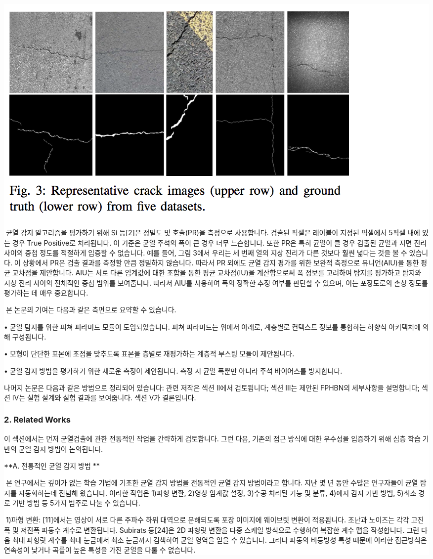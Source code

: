 ![FPHBN_3](Image/FPHBN_3.png)

​	균열 감지 알고리즘을 평가하기 위해 Si 등[2]은 정밀도 및 호출(PR)을 측정으로 사용합니다. 검출된 픽셀은 레이블이 지정된 픽셀에서 5픽셀 내에 있는 경우 True Positive로 처리됩니다. 이 기준은 균열 주석의 폭이 큰 경우 너무 느슨합니다. 또한 PR은 특히 균열이 클 경우 검출된 균열과 지면 진리 사이의 중첩 정도를 적절하게 입증할 수 없습니다. 예를 들어, 그림 3에서 우리는 세 번째 열의 지상 진리가 다른 것보다 훨씬 넓다는 것을 볼 수 있습니다. 이 상황에서 PR은 검출 결과를 측정할 만큼 정밀하지 않습니다. 따라서 PR 외에도 균열 감지 평가를 위한 보완적 측정으로 유니언(AIU)을 통한 평균 교차점을 제안합니다. AIU는 서로 다른 임계값에 대한 조합을 통한 평균 교차점(IU)을 계산함으로써 폭 정보를 고려하여 탐지를 평가하고 탐지와 지상 진리 사이의 전체적인 중첩 범위를 보여줍니다. 따라서 AIU를 사용하여 폭의 정확한 추정 여부를 판단할 수 있으며, 이는 포장도로의 손상 정도를 평가하는 데 매우 중요합니다. 

​	본 논문의 기여는 다음과 같은 측면으로 요약할 수 있습니다. 

• 균열 탐지를 위한 피쳐 피라미드 모듈이 도입되었습니다. 피쳐 피라미드는 위에서 아래로, 계층별로 컨텍스트 정보를 통합하는 하향식 아키텍처에 의해 구성됩니다. 

• 모형이 단단한 표본에 초점을 맞추도록 표본을 층별로 재평가하는 계층적 부스팅 모듈이 제안됩니다. 

• 균열 감지 방법을 평가하기 위한 새로운 측정이 제안됩니다. 측정 시 균열 폭뿐만 아니라 주석 바이어스를 방지합니다. 

나머지 논문은 다음과 같은 방법으로 정리되어 있습니다: 관련 저작은 섹션 II에서 검토됩니다; 섹션 III는 제안된 FPHBN의 세부사항을 설명합니다; 섹션 IV는 실험 설계와 실험 결과를 보여줍니다. 섹션 V가 결론입니다.



### 2. Related Works

이 섹션에서는 먼저 균열검출에 관한 전통적인 작업을 간략하게 검토합니다. 그런 다음, 기존의 접근 방식에 대한 우수성을 입증하기 위해 심층 학습 기반의 균열 감지 방법이 논의됩니다. 

**A. 전통적인 균열 감지 방법 **

​	본 연구에서는 깊이가 없는 학습 기법에 기초한 균열 감지 방법을 전통적인 균열 감지 방법이라고 합니다. 지난 몇 년 동안 수많은 연구자들이 균열 탐지를 자동화하는데 전념해 왔습니다. 이러한 작업은 1)파형 변환, 2)영상 임계값 설정, 3)수공 처리된 기능 및 분류, 4)에지 감지 기반 방법, 5)최소 경로 기반 방법 등 5가지 범주로 나눌 수 있습니다. 

​	1)파형 변환: [11]에서는 영상이 서로 다른 주파수 하위 대역으로 분해되도록 포장 이미지에 웨이브릿 변환이 적용됩니다. 조난과 노이즈는 각각 고진폭 및 저진폭 파동수 계수로 변환됩니다. Subirats 등[24]은 2D 파형릿 변환을 다중 스케일 방식으로 수행하여 복잡한 계수 맵을 작성합니다. 그런 다음 최대 파형릿 계수를 최대 눈금에서 최소 눈금까지 검색하여 균열 영역을 얻을 수 있습니다. 그러나 파동의 비등방성 특성 때문에 이러한 접근방식은 연속성이 낮거나 곡률이 높은 특성을 가진 균열을 다룰 수 없습니다. 

